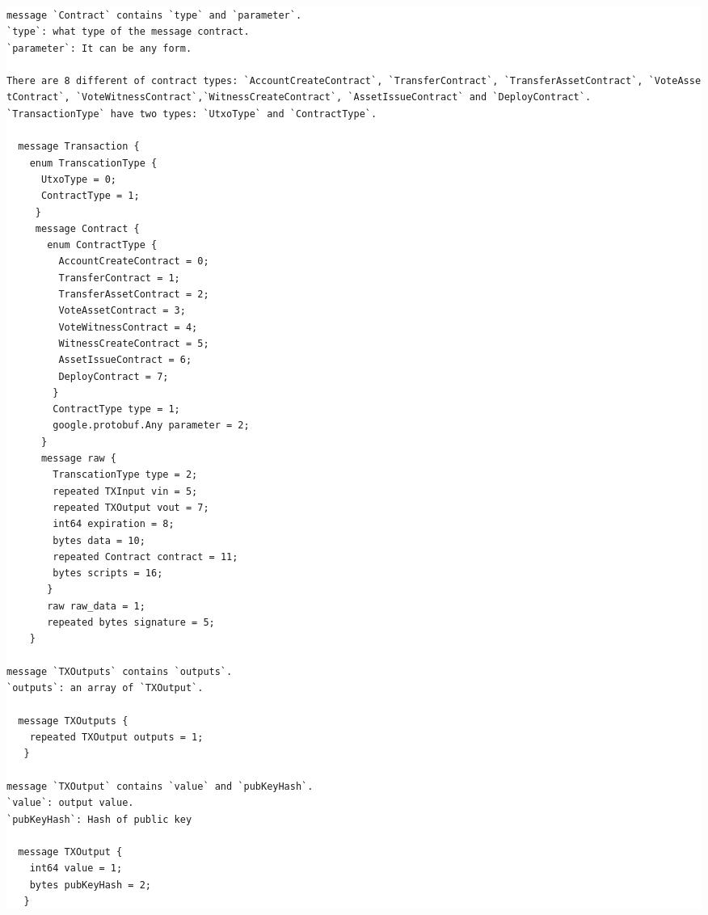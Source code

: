     message `Contract` contains `type` and `parameter`.  
    `type`: what type of the message contract.  
    `parameter`: It can be any form.

    There are 8 different of contract types: `AccountCreateContract`, `TransferContract`, `TransferAssetContract`, `VoteAssetContract`, `VoteWitnessContract`,`WitnessCreateContract`, `AssetIssueContract` and `DeployContract`.  
    `TransactionType` have two types: `UtxoType` and `ContractType`.

      message Transaction {   
        enum TranscationType {     
          UtxoType = 0;     
          ContractType = 1;   
         }   
         message Contract {     
           enum ContractType {       
             AccountCreateContract = 0;       
             TransferContract = 1;       
             TransferAssetContract = 2;       
             VoteAssetContract = 3;       
             VoteWitnessContract = 4;       
             WitnessCreateContract = 5;       
             AssetIssueContract = 6;       
             DeployContract = 7;     
            }     
            ContractType type = 1;     
            google.protobuf.Any parameter = 2;   
          }   
          message raw {     
            TranscationType type = 2;     
            repeated TXInput vin = 5;     
            repeated TXOutput vout = 7;     
            int64 expiration = 8;     
            bytes data = 10;     
            repeated Contract contract = 11;     
            bytes scripts = 16;   
           }   
           raw raw_data = 1;   
           repeated bytes signature = 5;
        }

    message `TXOutputs` contains `outputs`.  
    `outputs`: an array of `TXOutput`.  

      message TXOutputs {   
        repeated TXOutput outputs = 1; 
       }

    message `TXOutput` contains `value` and `pubKeyHash`.  
    `value`: output value.  
    `pubKeyHash`: Hash of public key

      message TXOutput {   
        int64 value = 1;   
        bytes pubKeyHash = 2; 
       }
